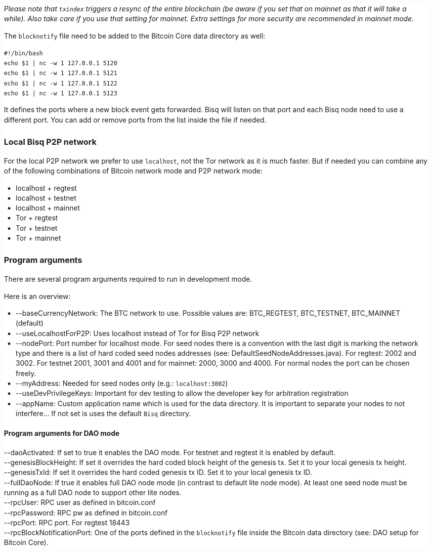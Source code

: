 _Please note that `txindex` triggers a resync of the entire blockchain (be aware if you set that on mainnet as that it will take a while). Also take care if you use that setting for mainnet. Extra settings for more security are recommended in mainnet mode._

The `blocknotify` file need to be added to the Bitcoin Core data directory as well:
```
#!/bin/bash
echo $1 | nc -w 1 127.0.0.1 5120
echo $1 | nc -w 1 127.0.0.1 5121
echo $1 | nc -w 1 127.0.0.1 5122
echo $1 | nc -w 1 127.0.0.1 5123
```

It defines the ports where a new block event gets forwarded. Bisq will listen on that port and each Bisq node need to use a different port. You can add or remove ports from the list inside the file if needed.


### Local Bisq P2P network

For the local P2P network we prefer to use `localhost`, not the Tor network as it is much faster. But if needed you can combine any of the following combinations of Bitcoin network mode and P2P network mode:
- localhost + regtest
- localhost + testnet
- localhost + mainnet
- Tor + regtest
- Tor + testnet
- Tor + mainnet

### Program arguments

There are several program arguments required to run in development mode. 

Here is an overview:

- --baseCurrencyNetwork: The BTC network to use. Possible values are: BTC_REGTEST, BTC_TESTNET, BTC_MAINNET (default)
- --useLocalhostForP2P: Uses localhost instead of Tor for Bisq P2P network
- --nodePort: Port number for localhost mode. For seed nodes there is a convention with the last digit is marking the network type and there is a list of hard coded seed nodes addresses (see: DefaultSeedNodeAddresses.java). For regtest: 2002 and 3002. For testnet 2001, 3001 and 4001 and for mainnet:  2000, 3000 and 4000. For normal nodes the port can be chosen freely.
- --myAddress: Needed for seed nodes only (e.g.: `localhost:3002`) 
- --useDevPrivilegeKeys: Important for dev testing to allow the developer key for arbitration registration
- --appName: Custom application name which is used for the data directory. It is important to separate your nodes to not interfere... If not set is uses the default `Bisq` directory.

#### Program arguments for DAO mode

--daoActivated: If set to true it enables the DAO mode. For testnet and regtest it is enabled by default.   
--genesisBlockHeight: If set it overrides the hard coded block height of the genesis tx. Set it to your local genesis tx height.  
--genesisTxId: If set it overrides the hard coded genesis tx ID. Set it to your local genesis tx ID.  
--fullDaoNode: If true it enables full DAO node mode (in contrast to default lite node mode). At least one seed node must be running as a full DAO node to support other lite nodes.  
--rpcUser: RPC user as defined in bitcoin.conf   
--rpcPassword: RPC pw as defined in bitcoin.conf  
--rpcPort: RPC port. For regtest 18443   
--rpcBlockNotificationPort: One of the ports defined in the `blocknotify` file inside the Bitcoin data directory (see: DAO setup for Bitcoin Core).  
